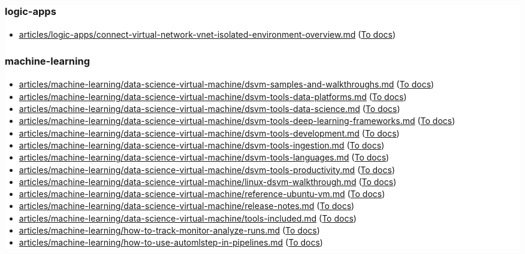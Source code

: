 ### logic-apps
- [articles/logic-apps/connect-virtual-network-vnet-isolated-environment-overview.md](https://github.com/MicrosoftDocs/azure-docs/compare/183c0c1..a9f131f#diff-6f93d06fef63921a712bab09bb0c04bf86f8079876ae446aef2d625a35a4962f) ([To docs](https://docs.microsoft.com/en-us/azure/logic-apps/connect-virtual-network-vnet-isolated-environment-overview?WT.mc_id=AZ-MVP-5003408))
    
### machine-learning
- [articles/machine-learning/data-science-virtual-machine/dsvm-samples-and-walkthroughs.md](https://github.com/MicrosoftDocs/azure-docs/compare/183c0c1..a9f131f#diff-fe1b6fdd7cc9c9f22b0266e8561e19656fc76fe06402359462d7366045d696d0) ([To docs](https://docs.microsoft.com/en-us/azure/machine-learning/data-science-virtual-machine/dsvm-samples-and-walkthroughs?WT.mc_id=AZ-MVP-5003408))
- [articles/machine-learning/data-science-virtual-machine/dsvm-tools-data-platforms.md](https://github.com/MicrosoftDocs/azure-docs/compare/183c0c1..a9f131f#diff-4590073c2b46427fda0d24c2e2cd6b9ea8e0a07cb9266ea9f20c759ca193ecab) ([To docs](https://docs.microsoft.com/en-us/azure/machine-learning/data-science-virtual-machine/dsvm-tools-data-platforms?WT.mc_id=AZ-MVP-5003408))
- [articles/machine-learning/data-science-virtual-machine/dsvm-tools-data-science.md](https://github.com/MicrosoftDocs/azure-docs/compare/183c0c1..a9f131f#diff-61697593c4d4df02cb331beb8bca9ab728859b161d1f9b27a60d301959c995f3) ([To docs](https://docs.microsoft.com/en-us/azure/machine-learning/data-science-virtual-machine/dsvm-tools-data-science?WT.mc_id=AZ-MVP-5003408))
- [articles/machine-learning/data-science-virtual-machine/dsvm-tools-deep-learning-frameworks.md](https://github.com/MicrosoftDocs/azure-docs/compare/183c0c1..a9f131f#diff-762a154e4e48a0e538e2aa8e0423adc72f6fbe290ebc1c79b1dce0da51ae462e) ([To docs](https://docs.microsoft.com/en-us/azure/machine-learning/data-science-virtual-machine/dsvm-tools-deep-learning-frameworks?WT.mc_id=AZ-MVP-5003408))
- [articles/machine-learning/data-science-virtual-machine/dsvm-tools-development.md](https://github.com/MicrosoftDocs/azure-docs/compare/183c0c1..a9f131f#diff-4f276a72c90c73d68026eba1cd9249c9d6205227e5f3e2d638e677d632b4c757) ([To docs](https://docs.microsoft.com/en-us/azure/machine-learning/data-science-virtual-machine/dsvm-tools-development?WT.mc_id=AZ-MVP-5003408))
- [articles/machine-learning/data-science-virtual-machine/dsvm-tools-ingestion.md](https://github.com/MicrosoftDocs/azure-docs/compare/183c0c1..a9f131f#diff-d6c86b89a2bef53ba51c67042343a0ed96b22a4b5ccc9979febd69d6b89fa1c1) ([To docs](https://docs.microsoft.com/en-us/azure/machine-learning/data-science-virtual-machine/dsvm-tools-ingestion?WT.mc_id=AZ-MVP-5003408))
- [articles/machine-learning/data-science-virtual-machine/dsvm-tools-languages.md](https://github.com/MicrosoftDocs/azure-docs/compare/183c0c1..a9f131f#diff-ddf73ee1e22b580cbe2eaacd5cc5050be8d5dab3c2f1c760f861ccaef980e530) ([To docs](https://docs.microsoft.com/en-us/azure/machine-learning/data-science-virtual-machine/dsvm-tools-languages?WT.mc_id=AZ-MVP-5003408))
- [articles/machine-learning/data-science-virtual-machine/dsvm-tools-productivity.md](https://github.com/MicrosoftDocs/azure-docs/compare/183c0c1..a9f131f#diff-03a8dbd721243ef9e1f9a9e9d777a0d53fcd1e962b42f5a6cf0d6a7d7f574945) ([To docs](https://docs.microsoft.com/en-us/azure/machine-learning/data-science-virtual-machine/dsvm-tools-productivity?WT.mc_id=AZ-MVP-5003408))
- [articles/machine-learning/data-science-virtual-machine/linux-dsvm-walkthrough.md](https://github.com/MicrosoftDocs/azure-docs/compare/183c0c1..a9f131f#diff-db8a78ef7d66e542ee25bd5feef68c6a9309c0a0de92366b6b24953c2623c539) ([To docs](https://docs.microsoft.com/en-us/azure/machine-learning/data-science-virtual-machine/linux-dsvm-walkthrough?WT.mc_id=AZ-MVP-5003408))
- [articles/machine-learning/data-science-virtual-machine/reference-ubuntu-vm.md](https://github.com/MicrosoftDocs/azure-docs/compare/183c0c1..a9f131f#diff-a3f2f129c993a6bcb37b31bfa0726821e42c8f2e5cecc6e5755801509aeddf15) ([To docs](https://docs.microsoft.com/en-us/azure/machine-learning/data-science-virtual-machine/reference-ubuntu-vm?WT.mc_id=AZ-MVP-5003408))
- [articles/machine-learning/data-science-virtual-machine/release-notes.md](https://github.com/MicrosoftDocs/azure-docs/compare/183c0c1..a9f131f#diff-b345653b0739005ba2c51f7547908d1aa51506057a7674ae86d33438e75080ff) ([To docs](https://docs.microsoft.com/en-us/azure/machine-learning/data-science-virtual-machine/release-notes?WT.mc_id=AZ-MVP-5003408))
- [articles/machine-learning/data-science-virtual-machine/tools-included.md](https://github.com/MicrosoftDocs/azure-docs/compare/183c0c1..a9f131f#diff-85be7855e2b8c50bd295e8b89ce0918d564f99c794fa3bd9018ba4eddc8f51a7) ([To docs](https://docs.microsoft.com/en-us/azure/machine-learning/data-science-virtual-machine/tools-included?WT.mc_id=AZ-MVP-5003408))
- [articles/machine-learning/how-to-track-monitor-analyze-runs.md](https://github.com/MicrosoftDocs/azure-docs/compare/183c0c1..a9f131f#diff-d2c44826bea168d41d9a05c646fd4fe171d3fb2de31330ed6fdeb2a5dd33fab3) ([To docs](https://docs.microsoft.com/en-us/azure/machine-learning/how-to-track-monitor-analyze-runs?WT.mc_id=AZ-MVP-5003408))
- [articles/machine-learning/how-to-use-automlstep-in-pipelines.md](https://github.com/MicrosoftDocs/azure-docs/compare/183c0c1..a9f131f#diff-ab04a6d90018274ee40e53f8aca131f1e48820582bede9b4b2d72fbd05fd0180) ([To docs](https://docs.microsoft.com/en-us/azure/machine-learning/how-to-use-automlstep-in-pipelines?WT.mc_id=AZ-MVP-5003408))